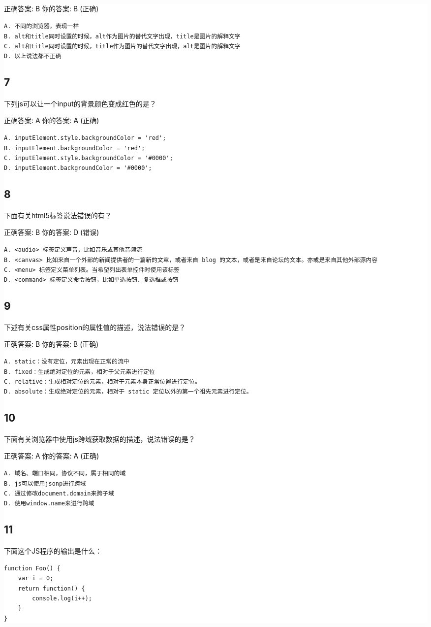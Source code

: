 正确答案: B   你的答案: B (正确)

	A. 不同的浏览器，表现一样
	B. alt和title同时设置的时候，alt作为图片的替代文字出现，title是图片的解释文字
	C. alt和title同时设置的时候，title作为图片的替代文字出现，alt是图片的解释文字
	D. 以上说法都不正确

## 7
下列js可以让一个input的背景颜色变成红色的是？

正确答案: A   你的答案: A (正确)

	A. inputElement.style.backgroundColor = 'red';
	B. inputElement.backgroundColor = 'red';
	C. inputElement.style.backgroundColor = '#0000';
	D. inputElement.backgroundColor = '#0000';
## 8
下面有关html5标签说法错误的有？

正确答案: B   你的答案: D (错误)

	A. <audio> 标签定义声音，比如音乐或其他音频流
	B. <canvas> 比如来自一个外部的新闻提供者的一篇新的文章，或者来自 blog 的文本，或者是来自论坛的文本。亦或是来自其他外部源内容
	C. <menu> 标签定义菜单列表。当希望列出表单控件时使用该标签
	D. <command> 标签定义命令按钮，比如单选按钮、复选框或按钮
## 9
下述有关css属性position的属性值的描述，说法错误的是？

正确答案: B   你的答案: B (正确)

	A. static：没有定位，元素出现在正常的流中
	B. fixed：生成绝对定位的元素，相对于父元素进行定位
	C. relative：生成相对定位的元素，相对于元素本身正常位置进行定位。
	D. absolute：生成绝对定位的元素，相对于 static 定位以外的第一个祖先元素进行定位。
## 10
下面有关浏览器中使用js跨域获取数据的描述，说法错误的是？

正确答案: A   你的答案: A (正确)
	
	A. 域名、端口相同，协议不同，属于相同的域
	B. js可以使用jsonp进行跨域
	C. 通过修改document.domain来跨子域
	D. 使用window.name来进行跨域
## 11
下面这个JS程序的输出是什么：

	function Foo() {
	    var i = 0;
	    return function() {
	        console.log(i++);
	    }
	}
	 